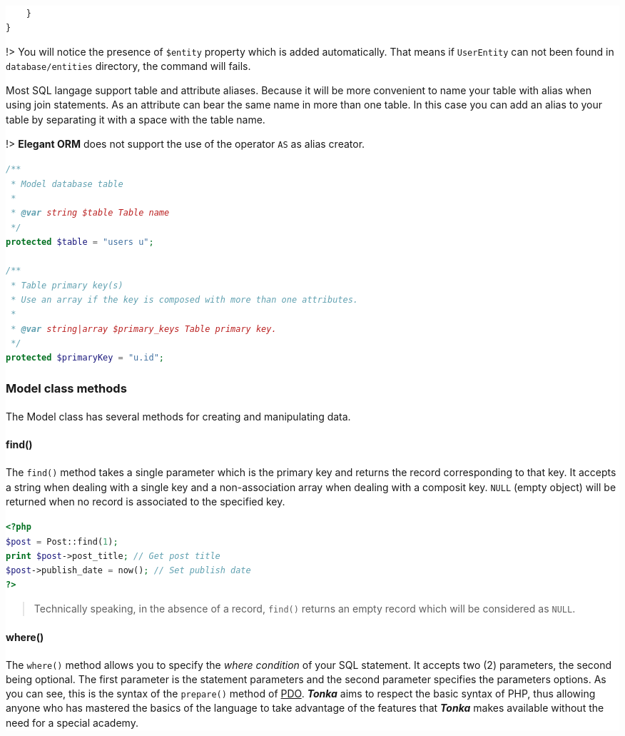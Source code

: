 ```php
    }
}
```
!> You will notice the presence of `$entity` property which is added automatically. That means if `UserEntity` can not been found in `database/entities` directory, the command will fails.

Most SQL langage support table and attribute aliases. Because it will be more convenient to name your table with alias when using join statements. As an attribute can bear the same name in more than one table. In this case you can add an alias to your table by separating it with a space with the table name.

!> **Elegant ORM** does not support the use of the operator `AS` as alias creator.

```php
/**
 * Model database table 
 *
 * @var string $table Table name
 */
protected $table = "users u";

/**
 * Table primary key(s)
 * Use an array if the key is composed with more than one attributes.
 *
 * @var string|array $primary_keys Table primary key.
 */
protected $primaryKey = "u.id";
```

### Model class methods

The Model class has several methods for creating and manipulating data.

#### find()

The `find()` method takes a single parameter which is the primary key and returns the record corresponding to that key. It accepts a string when dealing with a single key and a non-association array when dealing with a composit key. `NULL` (empty object) will be returned when no record is associated to the specified key.

```php
<?php
$post = Post::find(1);
print $post->post_title; // Get post title
$post->publish_date = now(); // Set publish date
?>
```

> Technically speaking, in the absence of a record, `find()` returns an empty record which will be considered as `NULL`.

#### where()

The `where()` method allows you to specify the _where condition_ of your SQL statement. It accepts two (2) parameters, the second being optional. The first parameter is the statement parameters and the second parameter specifies the parameters options. As you can see, this is the syntax of the `prepare()` method of [PDO](https://www.php.net/manual/fr/book.pdo.php). ***Tonka*** aims to respect the basic syntax of PHP, thus allowing anyone who has mastered the basics of the language to take advantage of the features that ***Tonka*** makes available without the need for a special academy.
